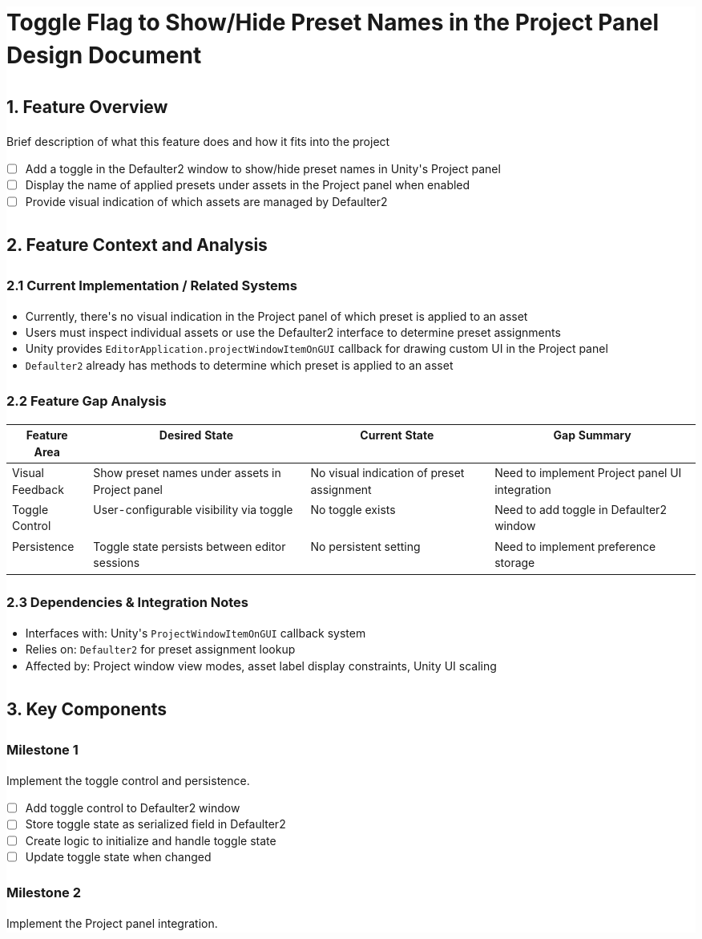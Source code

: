 # Toggle Flag to Show/Hide Preset Names in the Project Panel Design Document

## 1. Feature Overview
Brief description of what this feature does and how it fits into the project
- [ ] Add a toggle in the Defaulter2 window to show/hide preset names in Unity's Project panel
- [ ] Display the name of applied presets under assets in the Project panel when enabled
- [ ] Provide visual indication of which assets are managed by Defaulter2

## 2. Feature Context and Analysis

### 2.1 Current Implementation / Related Systems
- Currently, there's no visual indication in the Project panel of which preset is applied to an asset
- Users must inspect individual assets or use the Defaulter2 interface to determine preset assignments
- Unity provides `EditorApplication.projectWindowItemOnGUI` callback for drawing custom UI in the Project panel
- `Defaulter2` already has methods to determine which preset is applied to an asset

### 2.2 Feature Gap Analysis
| Feature Area | Desired State | Current State | Gap Summary |
|--------------|----------------|----------------|-------------|
| Visual Feedback | Show preset names under assets in Project panel | No visual indication of preset assignment | Need to implement Project panel UI integration |
| Toggle Control | User-configurable visibility via toggle | No toggle exists | Need to add toggle in Defaulter2 window |
| Persistence | Toggle state persists between editor sessions | No persistent setting | Need to implement preference storage |

### 2.3 Dependencies & Integration Notes
- Interfaces with: Unity's `ProjectWindowItemOnGUI` callback system
- Relies on: `Defaulter2` for preset assignment lookup
- Affected by: Project window view modes, asset label display constraints, Unity UI scaling

## 3. Key Components

### Milestone 1
Implement the toggle control and persistence.

- [ ] Add toggle control to Defaulter2 window
- [ ] Store toggle state as serialized field in Defaulter2
- [ ] Create logic to initialize and handle toggle state
- [ ] Update toggle state when changed

### Milestone 2
Implement the Project panel integration.
